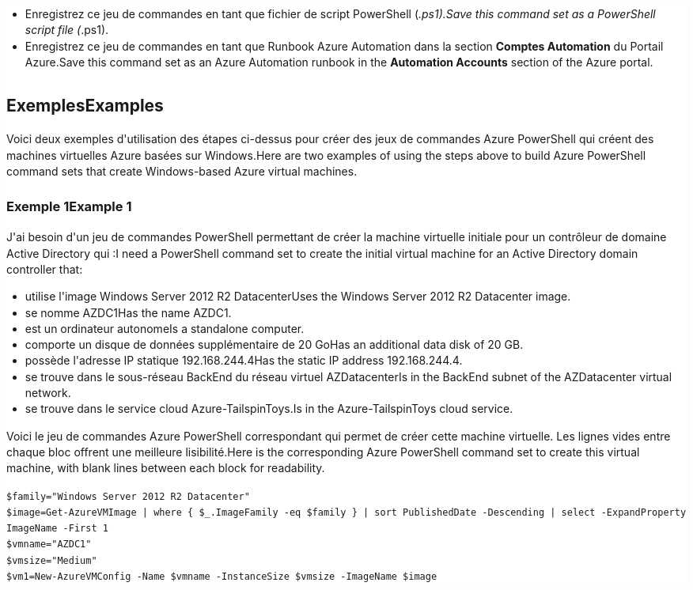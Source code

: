 * <span data-ttu-id="5e312-173">Enregistrez ce jeu de commandes en tant que fichier de script PowerShell (*.ps1).</span><span class="sxs-lookup"><span data-stu-id="5e312-173">Save this command set as a PowerShell script file (*.ps1).</span></span>
* <span data-ttu-id="5e312-174">Enregistrez ce jeu de commandes en tant que Runbook Azure Automation dans la section **Comptes Automation** du Portail Azure.</span><span class="sxs-lookup"><span data-stu-id="5e312-174">Save this command set as an Azure Automation runbook in the **Automation Accounts** section of the Azure portal.</span></span>

## <span data-ttu-id="5e312-175"><a id="examples"></a>Exemples</span><span class="sxs-lookup"><span data-stu-id="5e312-175"><a id="examples"></a>Examples</span></span>
<span data-ttu-id="5e312-176">Voici deux exemples d'utilisation des étapes ci-dessus pour créer des jeux de commandes Azure PowerShell qui créent des machines virtuelles Azure basées sur Windows.</span><span class="sxs-lookup"><span data-stu-id="5e312-176">Here are two examples of using the steps above to build Azure PowerShell command sets that create Windows-based Azure virtual machines.</span></span>

### <a name="example-1"></a><span data-ttu-id="5e312-177">Exemple 1</span><span class="sxs-lookup"><span data-stu-id="5e312-177">Example 1</span></span>
<span data-ttu-id="5e312-178">J'ai besoin d'un jeu de commandes PowerShell permettant de créer la machine virtuelle initiale pour un contrôleur de domaine Active Directory qui :</span><span class="sxs-lookup"><span data-stu-id="5e312-178">I need a PowerShell command set to create the initial virtual machine for an Active Directory domain controller that:</span></span>

* <span data-ttu-id="5e312-179">utilise l'image Windows Server 2012 R2 Datacenter</span><span class="sxs-lookup"><span data-stu-id="5e312-179">Uses the Windows Server 2012 R2 Datacenter image.</span></span>
* <span data-ttu-id="5e312-180">se nomme AZDC1</span><span class="sxs-lookup"><span data-stu-id="5e312-180">Has the name AZDC1.</span></span>
* <span data-ttu-id="5e312-181">est un ordinateur autonome</span><span class="sxs-lookup"><span data-stu-id="5e312-181">Is a standalone computer.</span></span>
* <span data-ttu-id="5e312-182">comporte un disque de données supplémentaire de 20 Go</span><span class="sxs-lookup"><span data-stu-id="5e312-182">Has an additional data disk of 20 GB.</span></span>
* <span data-ttu-id="5e312-183">possède l'adresse IP statique 192.168.244.4</span><span class="sxs-lookup"><span data-stu-id="5e312-183">Has the static IP address 192.168.244.4.</span></span>
* <span data-ttu-id="5e312-184">se trouve dans le sous-réseau BackEnd du réseau virtuel AZDatacenter</span><span class="sxs-lookup"><span data-stu-id="5e312-184">Is in the BackEnd subnet of the AZDatacenter virtual network.</span></span>
* <span data-ttu-id="5e312-185">se trouve dans le service cloud Azure-TailspinToys.</span><span class="sxs-lookup"><span data-stu-id="5e312-185">Is in the Azure-TailspinToys cloud service.</span></span>

<span data-ttu-id="5e312-186">Voici le jeu de commandes Azure PowerShell correspondant qui permet de créer cette machine virtuelle. Les lignes vides entre chaque bloc offrent une meilleure lisibilité.</span><span class="sxs-lookup"><span data-stu-id="5e312-186">Here is the corresponding Azure PowerShell command set to create this virtual machine, with blank lines between each block for readability.</span></span>

    $family="Windows Server 2012 R2 Datacenter"
    $image=Get-AzureVMImage | where { $_.ImageFamily -eq $family } | sort PublishedDate -Descending | select -ExpandProperty ImageName -First 1
    $vmname="AZDC1"
    $vmsize="Medium"
    $vm1=New-AzureVMConfig -Name $vmname -InstanceSize $vmsize -ImageName $image
